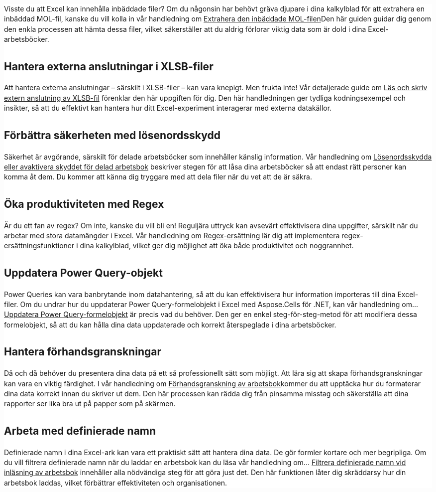 Visste du att Excel kan innehålla inbäddade filer? Om du någonsin har behövt gräva djupare i dina kalkylblad för att extrahera en inbäddad MOL-fil, kanske du vill kolla in vår handledning om [Extrahera den inbäddade MOL-filen](./extract-embedded-mol-file/)Den här guiden guidar dig genom den enkla processen att hämta dessa filer, vilket säkerställer att du aldrig förlorar viktig data som är dold i dina Excel-arbetsböcker.

## Hantera externa anslutningar i XLSB-filer

Att hantera externa anslutningar – särskilt i XLSB-filer – kan vara knepigt. Men frukta inte! Vår detaljerade guide om [Läs och skriv extern anslutning av XLSB-fil](./read-and-write-external-connection-of-xlsb-file/) förenklar den här uppgiften för dig. Den här handledningen ger tydliga kodningsexempel och insikter, så att du effektivt kan hantera hur ditt Excel-experiment interagerar med externa datakällor. 

## Förbättra säkerheten med lösenordsskydd

Säkerhet är avgörande, särskilt för delade arbetsböcker som innehåller känslig information. Vår handledning om [Lösenordsskydda eller avaktivera skyddet för delad arbetsbok](./password-protect-or-unprotect-shared-workbook/) beskriver stegen för att låsa dina arbetsböcker så att endast rätt personer kan komma åt dem. Du kommer att känna dig tryggare med att dela filer när du vet att de är säkra.

## Öka produktiviteten med Regex

Är du ett fan av regex? Om inte, kanske du vill bli en! Reguljära uttryck kan avsevärt effektivisera dina uppgifter, särskilt när du arbetar med stora datamängder i Excel. Vår handledning om [Regex-ersättning](./regex-replace/) lär dig att implementera regex-ersättningsfunktioner i dina kalkylblad, vilket ger dig möjlighet att öka både produktivitet och noggrannhet.

## Uppdatera Power Query-objekt

Power Queries kan vara banbrytande inom datahantering, så att du kan effektivisera hur information importeras till dina Excel-filer. Om du undrar hur du uppdaterar Power Query-formelobjekt i Excel med Aspose.Cells för .NET, kan vår handledning om... [Uppdatera Power Query-formelobjekt](./update-power-query-formula-item/) är precis vad du behöver. Den ger en enkel steg-för-steg-metod för att modifiera dessa formelobjekt, så att du kan hålla dina data uppdaterade och korrekt återspeglade i dina arbetsböcker.

## Hantera förhandsgranskningar

Då och då behöver du presentera dina data på ett så professionellt sätt som möjligt. Att lära sig att skapa förhandsgranskningar kan vara en viktig färdighet. I vår handledning om [Förhandsgranskning av arbetsbok](./workbook-print-preview/)kommer du att upptäcka hur du formaterar dina data korrekt innan du skriver ut dem. Den här processen kan rädda dig från pinsamma misstag och säkerställa att dina rapporter ser lika bra ut på papper som på skärmen.

## Arbeta med definierade namn

Definierade namn i dina Excel-ark kan vara ett praktiskt sätt att hantera dina data. De gör formler kortare och mer begripliga. Om du vill filtrera definierade namn när du laddar en arbetsbok kan du läsa vår handledning om... [Filtrera definierade namn vid inläsning av arbetsbok](./filter-defined-names-while-loading-workbook/) innehåller alla nödvändiga steg för att göra just det. Den här funktionen låter dig skräddarsy hur din arbetsbok laddas, vilket förbättrar effektiviteten och organisationen.
